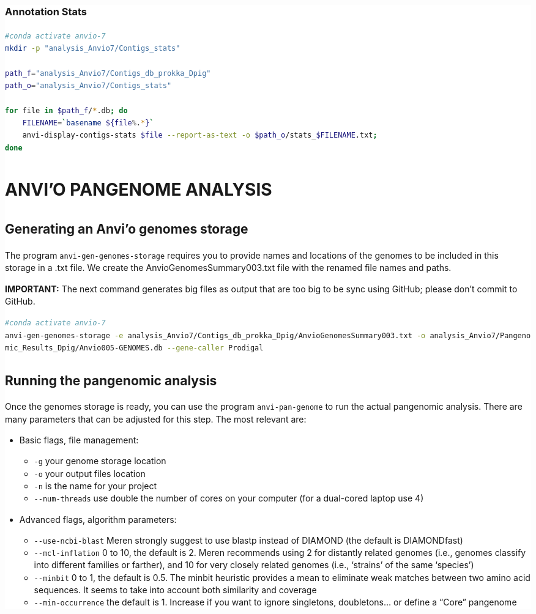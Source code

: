 ### Annotation Stats

``` bash
#conda activate anvio-7
mkdir -p "analysis_Anvio7/Contigs_stats"

path_f="analysis_Anvio7/Contigs_db_prokka_Dpig"
path_o="analysis_Anvio7/Contigs_stats"

for file in $path_f/*.db; do
    FILENAME=`basename ${file%.*}`
    anvi-display-contigs-stats $file --report-as-text -o $path_o/stats_$FILENAME.txt;
done
```

# ANVI’O PANGENOME ANALYSIS

## Generating an Anvi’o genomes storage

The program `anvi-gen-genomes-storage` requires you to provide names and
locations of the genomes to be included in this storage in a .txt file.
We create the AnvioGenomesSummary003.txt file with the renamed file
names and paths.

**IMPORTANT:** The next command generates big files as output that are
too big to be sync using GitHub; please don’t commit to GitHub.

``` bash
#conda activate anvio-7
anvi-gen-genomes-storage -e analysis_Anvio7/Contigs_db_prokka_Dpig/AnvioGenomesSummary003.txt -o analysis_Anvio7/Pangenomic_Results_Dpig/Anvio005-GENOMES.db --gene-caller Prodigal
```

## Running the pangenomic analysis

Once the genomes storage is ready, you can use the program
`anvi-pan-genome` to run the actual pangenomic analysis. There are many
parameters that can be adjusted for this step. The most relevant are:

-   Basic flags, file management:

    -   `-g` your genome storage location
    -   `-o` your output files location
    -   `-n` is the name for your project
    -   `--num-threads` use double the number of cores on your computer
        (for a dual-cored laptop use 4)

-   Advanced flags, algorithm parameters:

    -   `--use-ncbi-blast` Meren strongly suggest to use blastp instead
        of DIAMOND (the default is DIAMONDfast)
    -   `--mcl-inflation` 0 to 10, the default is 2. Meren recommends
        using 2 for distantly related genomes (i.e., genomes classify
        into different families or farther), and 10 for very closely
        related genomes (i.e., ‘strains’ of the same ‘species’)
    -   `--minbit` 0 to 1, the default is 0.5. The minbit heuristic
        provides a mean to eliminate weak matches between two amino acid
        sequences. It seems to take into account both similarity and
        coverage
    -   `--min-occurrence` the default is 1. Increase if you want to
        ignore singletons, doubletons… or define a “Core” pangenome
